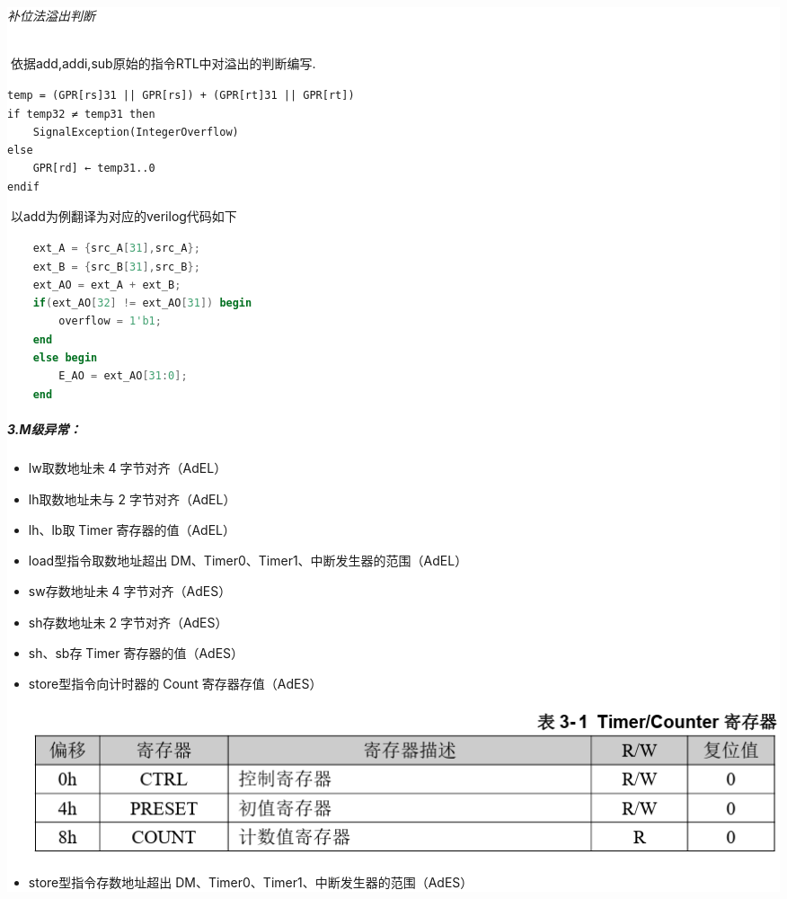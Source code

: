 ###### 补位法溢出判断

​	依据add,addi,sub原始的指令RTL中对溢出的判断编写.

```RTL
temp = (GPR[rs]31 || GPR[rs]) + (GPR[rt]31 || GPR[rt]) 
if temp32 ≠ temp31 then 
	SignalException(IntegerOverflow) 
else 
	GPR[rd] ← temp31..0 
endif 
```

​	以add为例翻译为对应的verilog代码如下

```verilog
	ext_A = {src_A[31],src_A};
	ext_B = {src_B[31],src_B};
	ext_AO = ext_A + ext_B;
	if(ext_AO[32] != ext_AO[31]) begin
		overflow = 1'b1;
	end
	else begin
		E_AO = ext_AO[31:0];
	end
```

##### 3.M级异常：

- lw取数地址未 4 字节对齐（AdEL）

- lh取数地址未与 2 字节对齐（AdEL）

- lh、lb取 Timer 寄存器的值（AdEL）

- load型指令取数地址超出 DM、Timer0、Timer1、中断发生器的范围（AdEL）

- sw存数地址未 4 字节对齐（AdES）

- sh存数地址未 2 字节对齐（AdES）

- sh、sb存 Timer 寄存器的值（AdES）

- store型指令向计时器的 Count 寄存器存值（AdES）

  ![image-20231205211833450](./../img/image-20231205211833450.png)

- store型指令存数地址超出 DM、Timer0、Timer1、中断发生器的范围（AdES）
